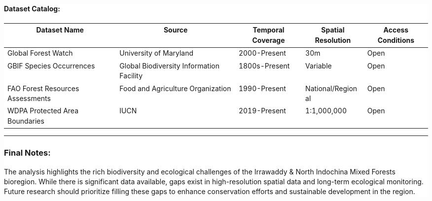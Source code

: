 #### Dataset Catalog:

| Dataset Name                      | Source                           | Temporal Coverage      | Spatial Resolution       | Access Conditions         |
|-----------------------------------|----------------------------------|-------------------------|--------------------------|---------------------------|
| Global Forest Watch              | University of Maryland          | 2000-Present           | 30m                     | Open                     |
| GBIF Species Occurrences         | Global Biodiversity Information Facility | 1800s-Present        | Variable                | Open                     |
| FAO Forest Resources Assessments | Food and Agriculture Organization | 1990-Present          | National/Regional       | Open                     |
| WDPA Protected Area Boundaries   | IUCN                            | 2019-Present           | 1:1,000,000             | Open                     |

---

### Final Notes:
The analysis highlights the rich biodiversity and ecological challenges of the Irrawaddy & North Indochina Mixed Forests bioregion. While there is significant data available, gaps exist in high-resolution spatial data and long-term ecological monitoring. Future research should prioritize filling these gaps to enhance conservation efforts and sustainable development in the region.
